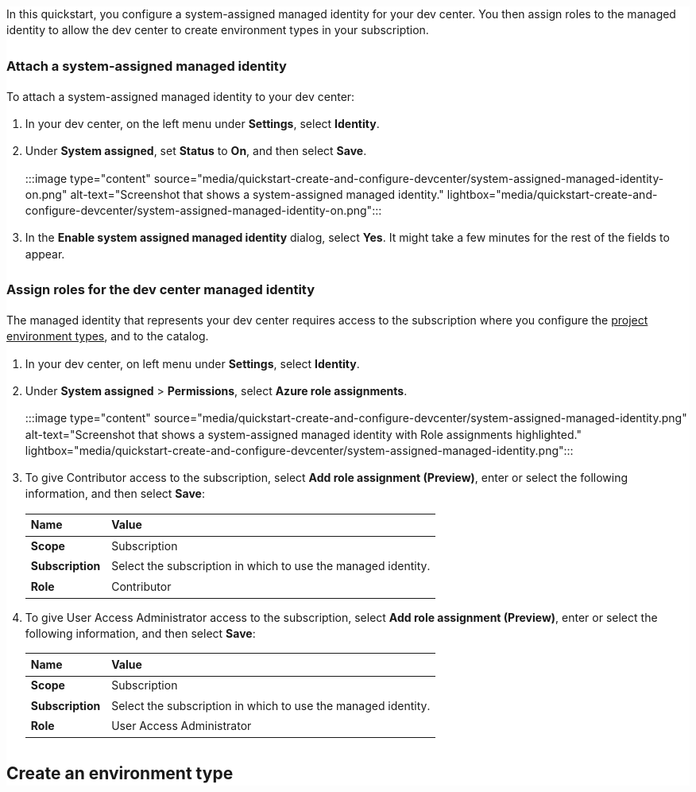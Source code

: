 In this quickstart, you configure a system-assigned managed identity for your dev center. You then assign roles to the managed identity to allow the dev center to create environment types in your subscription.

### Attach a system-assigned managed identity

To attach a system-assigned managed identity to your dev center:

1. In your dev center, on the left menu under **Settings**, select **Identity**.
1. Under **System assigned**, set **Status** to **On**, and then select **Save**.

    :::image type="content" source="media/quickstart-create-and-configure-devcenter/system-assigned-managed-identity-on.png" alt-text="Screenshot that shows a system-assigned managed identity." lightbox="media/quickstart-create-and-configure-devcenter/system-assigned-managed-identity-on.png":::

1. In the **Enable system assigned managed identity** dialog, select **Yes**. It might take a few minutes for the rest of the fields to appear.

### Assign roles for the dev center managed identity

The managed identity that represents your dev center requires access to the subscription where you configure the [project environment types](concept-environments-key-concepts.md#project-environment-types), and to the catalog. 

1. In your dev center, on left menu under **Settings**, select **Identity**.
1. Under **System assigned** > **Permissions**, select **Azure role assignments**.

    :::image type="content" source="media/quickstart-create-and-configure-devcenter/system-assigned-managed-identity.png" alt-text="Screenshot that shows a system-assigned managed identity with Role assignments highlighted." lightbox="media/quickstart-create-and-configure-devcenter/system-assigned-managed-identity.png":::

1. To give Contributor access to the subscription, select **Add role assignment (Preview)**, enter or select the following information, and then select **Save**:

    |Name     |Value     |
    |---------|----------|
    |**Scope**|Subscription|
    |**Subscription**|Select the subscription in which to use the managed identity.|
    |**Role**|Contributor|

1. To give User Access Administrator access to the subscription, select **Add role assignment (Preview)**, enter or select the following information, and then select **Save**:

    |Name     |Value     |
    |---------|----------|
    |**Scope**|Subscription|
    |**Subscription**|Select the subscription in which to use the managed identity.|
    |**Role**|User Access Administrator|
 
## Create an environment type
